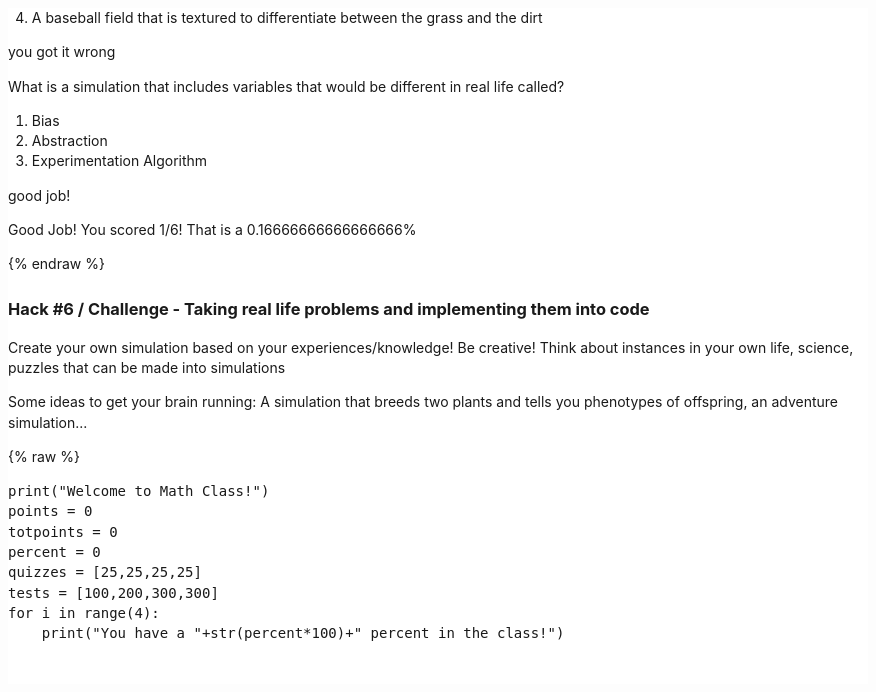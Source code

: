 4. A baseball field that is textured to differentiate between the grass and the dirt

you got it wrong

What is a simulation that includes variables that would be different in real life called?
1. Bias 
2. Abstraction 
3. Experimentation 
Algorithm

good job!

Good Job! You scored 1/6! That is a 0.16666666666666666%
</pre>
</div>
</div>

</div>
</div>

</div>
    {% endraw %}

<div class="cell border-box-sizing text_cell rendered"><div class="inner_cell">
<div class="text_cell_render border-box-sizing rendered_html">
<h3 id="Hack-#6-/-Challenge---Taking-real-life-problems-and-implementing-them-into-code">Hack #6 / Challenge - Taking real life problems and implementing them into code<a class="anchor-link" href="#Hack-#6-/-Challenge---Taking-real-life-problems-and-implementing-them-into-code"> </a></h3>
</div>
</div>
</div>
<div class="cell border-box-sizing text_cell rendered"><div class="inner_cell">
<div class="text_cell_render border-box-sizing rendered_html">
<p>Create your own simulation based on your experiences/knowledge!
Be creative! Think about instances in your own life, science, puzzles that can be made into simulations</p>
<p>Some ideas to get your brain running: A simulation that breeds two plants and tells you phenotypes of offspring, an adventure simulation...</p>

</div>
</div>
</div>
    {% raw %}
    
<div class="cell border-box-sizing code_cell rendered">
<div class="input">

<div class="inner_cell">
    <div class="input_area">
<div class=" highlight hl-ipython3"><pre><span></span><span class="nb">print</span><span class="p">(</span><span class="s2">&quot;Welcome to Math Class!&quot;</span><span class="p">)</span>
<span class="n">points</span> <span class="o">=</span> <span class="mi">0</span>
<span class="n">totpoints</span> <span class="o">=</span> <span class="mi">0</span>
<span class="n">percent</span> <span class="o">=</span> <span class="mi">0</span>
<span class="n">quizzes</span> <span class="o">=</span> <span class="p">[</span><span class="mi">25</span><span class="p">,</span><span class="mi">25</span><span class="p">,</span><span class="mi">25</span><span class="p">,</span><span class="mi">25</span><span class="p">]</span>
<span class="n">tests</span> <span class="o">=</span> <span class="p">[</span><span class="mi">100</span><span class="p">,</span><span class="mi">200</span><span class="p">,</span><span class="mi">300</span><span class="p">,</span><span class="mi">300</span><span class="p">]</span>
<span class="k">for</span> <span class="n">i</span> <span class="ow">in</span> <span class="nb">range</span><span class="p">(</span><span class="mi">4</span><span class="p">):</span>
    <span class="nb">print</span><span class="p">(</span><span class="s2">&quot;You have a &quot;</span><span class="o">+</span><span class="nb">str</span><span class="p">(</span><span class="n">percent</span><span class="o">*</span><span class="mi">100</span><span class="p">)</span><span class="o">+</span><span class="s2">&quot; percent in the class!&quot;</span><span class="p">)</span>